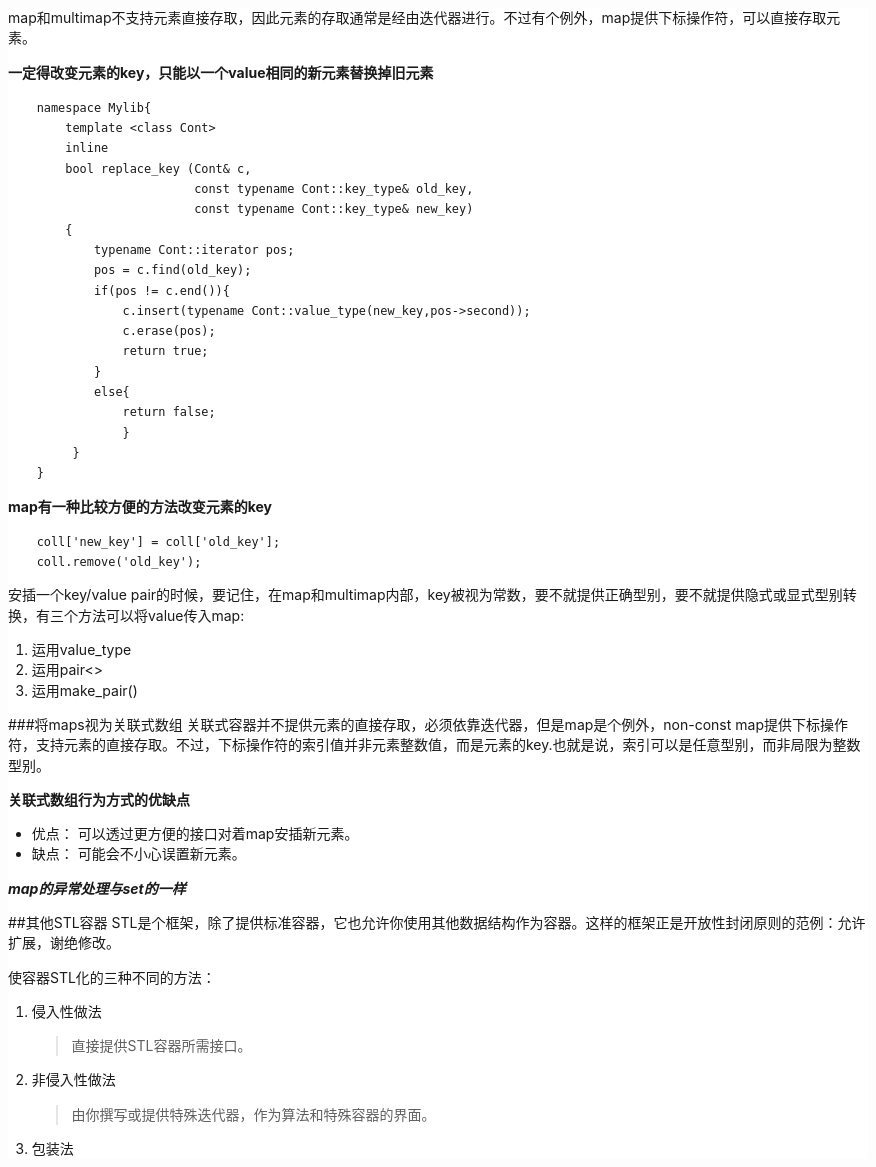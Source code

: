 map和multimap不支持元素直接存取，因此元素的存取通常是经由迭代器进行。不过有个例外，map提供下标操作符，可以直接存取元素。

**一定得改变元素的key，只能以一个value相同的新元素替换掉旧元素**

        namespace Mylib{
            template <class Cont>
            inline
            bool replace_key (Cont& c,
                              const typename Cont::key_type& old_key,
                              const typename Cont::key_type& new_key)
            {
                typename Cont::iterator pos;
                pos = c.find(old_key);
                if(pos != c.end()){
                    c.insert(typename Cont::value_type(new_key,pos->second));
                    c.erase(pos);
                    return true;
                }
                else{
                    return false;
                    }
             }
        }
        
**map有一种比较方便的方法改变元素的key**

        coll['new_key'] = coll['old_key'];
        coll.remove('old_key');
        
安插一个key/value pair的时候，要记住，在map和multimap内部，key被视为常数，要不就提供正确型别，要不就提供隐式或显式型别转换，有三个方法可以将value传入map:

1. 运用value_type
2. 运用pair<>
3. 运用make_pair()

###将maps视为关联式数组
关联式容器并不提供元素的直接存取，必须依靠迭代器，但是map是个例外，non-const map提供下标操作符，支持元素的直接存取。不过，下标操作符的索引值并非元素整数值，而是元素的key.也就是说，索引可以是任意型别，而非局限为整数型别。

**关联式数组行为方式的优缺点**

+ 优点： 可以透过更方便的接口对着map安插新元素。
+ 缺点： 可能会不小心误置新元素。

***map的异常处理与set的一样***


##其他STL容器
STL是个框架，除了提供标准容器，它也允许你使用其他数据结构作为容器。这样的框架正是开放性封闭原则的范例：允许扩展，谢绝修改。

使容器STL化的三种不同的方法：

1. 侵入性做法
    
    >直接提供STL容器所需接口。
2. 非侵入性做法

    >由你撰写或提供特殊迭代器，作为算法和特殊容器的界面。
3. 包装法

